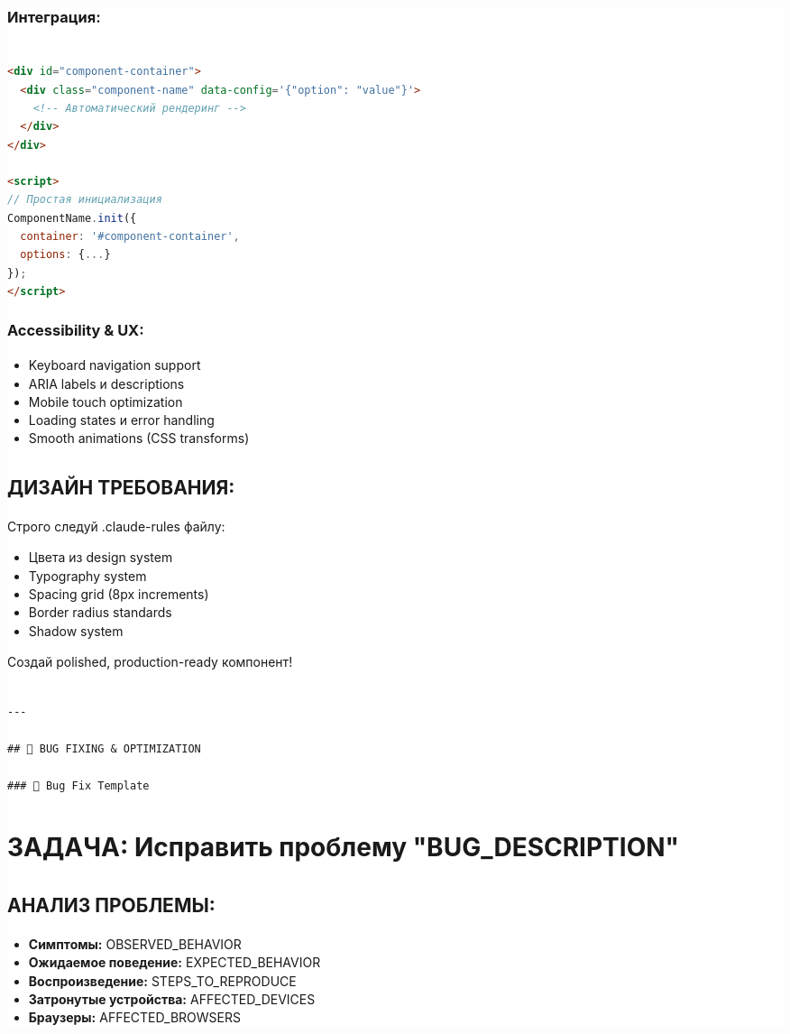### Интеграция:
```html

<div id="component-container">
  <div class="component-name" data-config='{"option": "value"}'>
    <!-- Автоматический рендеринг -->
  </div>
</div>

<script>
// Простая инициализация
ComponentName.init({
  container: '#component-container',
  options: {...}
});
</script>
```

### Accessibility & UX:
- Keyboard navigation support
- ARIA labels и descriptions
- Mobile touch optimization
- Loading states и error handling
- Smooth animations (CSS transforms)

## ДИЗАЙН ТРЕБОВАНИЯ:
Строго следуй .claude-rules файлу:
- Цвета из design system
- Typography system
- Spacing grid (8px increments)
- Border radius standards
- Shadow system

Создай polished, production-ready компонент!
```

---

## 🐛 BUG FIXING & OPTIMIZATION

### 🔧 Bug Fix Template

```
# ЗАДАЧА: Исправить проблему "BUG_DESCRIPTION"

## АНАЛИЗ ПРОБЛЕМЫ:
- **Симптомы:** OBSERVED_BEHAVIOR
- **Ожидаемое поведение:** EXPECTED_BEHAVIOR
- **Воспроизведение:** STEPS_TO_REPRODUCE
- **Затронутые устройства:** AFFECTED_DEVICES
- **Браузеры:** AFFECTED_BROWSERS
